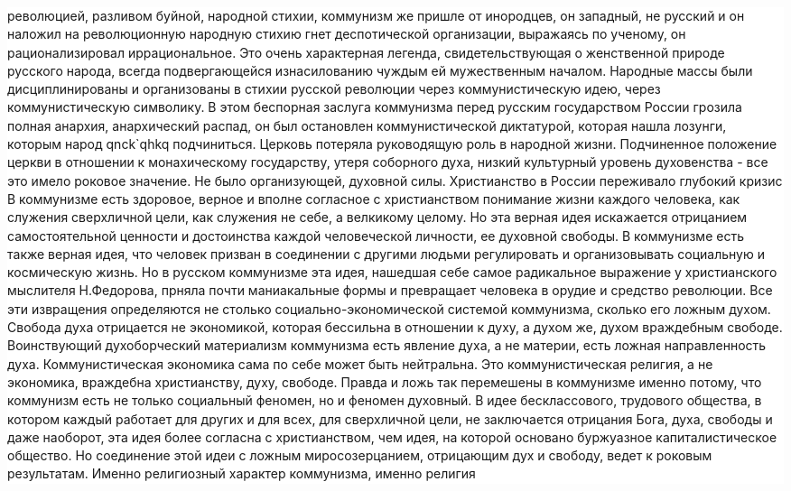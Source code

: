 революцией,   разливом   буйной,   народной    стихии,
коммунизм   же   пришле   от        инородцев,      он
западный,  не  русский  и  он  наложил  на
революционную  народную  стихию   гнет   деспотической
организации,     выражаясь     по     ученому,      он
рационализировал     иррациональное.     Это     очень
характерная     легенда,     свидетельствующая       о
женственной
природе   русского   народа,   всегда   подвергающейся
изнасилованию чуждым ей мужественным началом.
        Народные   массы   были   дисциплинированы   и
организованы  в  стихии  русской    революции    через
коммунистическую            идею,    через
коммунистическую  символику.  В этом беспорная заслуга
коммунизма   перед    русским   государством    России
грозила      полная      анархия,
анархический     распад,     он     был     остановлен
коммунистической
диктатурой,  которая  нашла  лозунги,  которым   народ
qnck`qhkq  подчиниться.  Церковь потеряла  руководящую
роль  в народной жизни. Подчиненное  положение  церкви
в   отношении к             монахическому
государству,    утеря    соборного    духа,     низкий
культурный  уровень духовенства  -   все   это   имело
роковое      значение.     Не     было   организующей,
духовной   силы.   Христианство  в  России  переживало
глубокий кризис В  коммунизме  есть  здоровое,  верное
и   вполне согласное  с христианством понимание  жизни
каждого человека,  как служения сверхличной цели,  как
служения   не   себе,  а  велкикому  целому.   Но  эта
верная   идея  искажается  отрицанием  самостоятельной
ценности  и достоинства каждой человеческой  личности,
ее  духовной  свободы. В коммунизме есть также  верная
идея,  что  человек призван в соединении   с   другими
людьми   регулировать  и  организовывать социальную  и
космическую жизнь. Но в русском коммунизме  эта  идея,
нашедшая   себе   самое   радикальное   выражение    у
христианского
мыслителя        Н.Федорова,       прняла        почти
маниакальные  формы  и превращает человека  в   орудие
и    средство    революции.    Все    эти   извращения
определяются не   столько  социально-экономической
системой  коммунизма,  сколько   его   ложным   духом.
Свобода    духа  отрицается  не  экономикой,   которая
бессильна  в  отношении к духу,  а  духом  же,   духом
враждебным   свободе.    Воинствующий    духоборческий
материализм   коммунизма  есть  явление  духа,   а  не
материи,  есть
ложная    направленность    духа.     Коммунистическая
экономика  сама  по себе  может быть нейтральна.   Это
коммунистическая религия,  а не экономика,   враждебна
христианству,   духу,  свободе.  Правда  и  ложь   так
перемешены в коммунизме именно потому,  что  коммунизм
есть  не  только  социальный  феномен,  но  и  феномен
духовный.     В     идее   бесклассового,    трудового
общества, в котором каждый работает для других  и  для
всех,  для  сверхличной цели, не заключается отрицания
Бога,  духа,  свободы и даже наоборот,  эта идея более
согласна  с христианством,  чем  идея,   на    которой
основано            буржуазное
капиталистическое   общество.   Но   соединение   этой
идеи  с  ложным миросозерцанием,  отрицающим   дух   и
свободу,   ведет   к   роковым  результатам.    Именно
религиозный   характер   коммунизма,   именно  религия